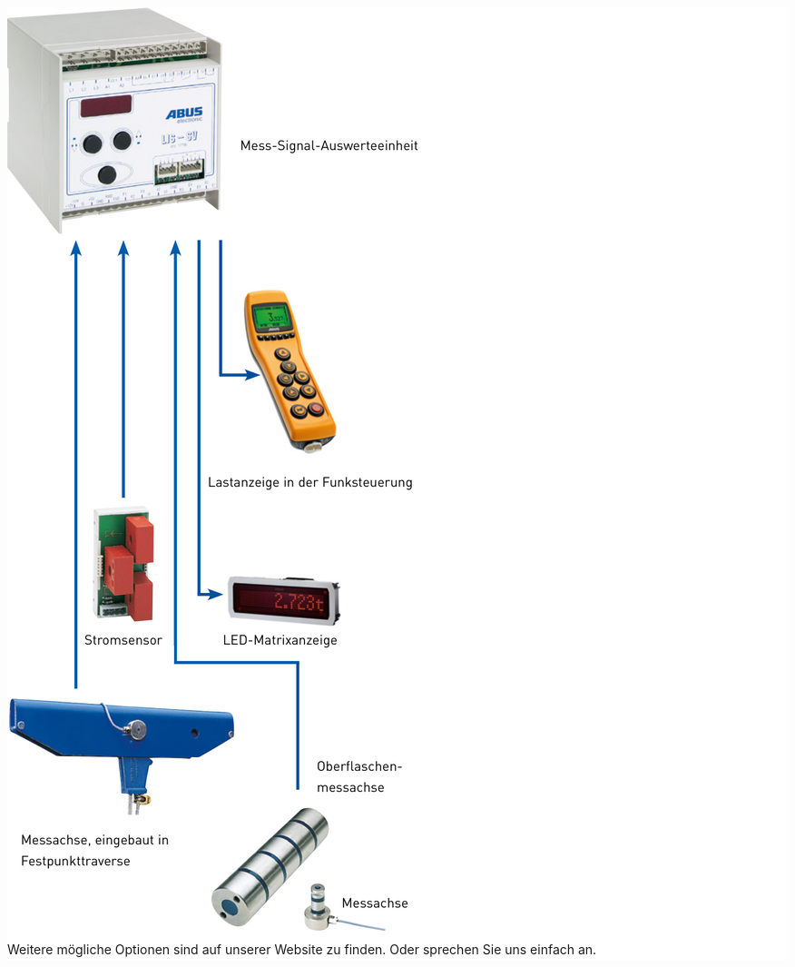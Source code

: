 ![](images/0caf02922cc611d472586ee0842872dd51ac5bd54fcf34d3d3d88ce817374664.jpg)  
Weitere mögliche Optionen sind auf unserer Website zu finden. Oder sprechen Sie uns einfach an.  
